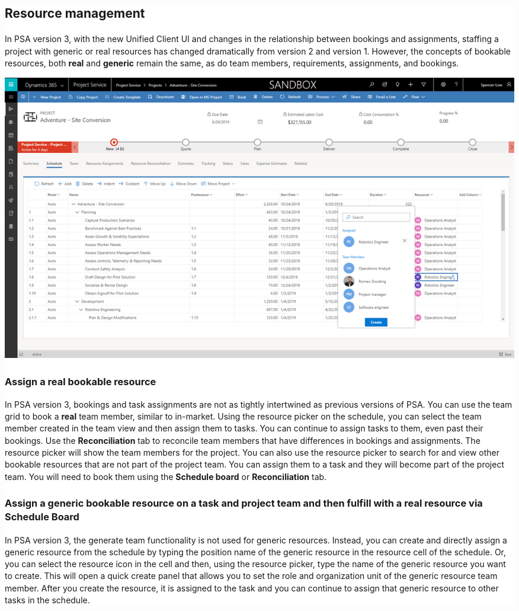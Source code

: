 ## Resource management
In PSA version 3, with the new Unified Client UI and changes in the relationship between bookings and assignments, staffing a project with generic or real resources has changed dramatically from version 2 and version 1. However, the concepts of bookable resources, both **real** and **generic** remain the same, as do team members, requirements, assignments, and bookings.   

![Using the resource picker](media/resource-management-05.png)

### Assign a real bookable resource 
In PSA version 3, bookings and task assignments are not as tightly intertwined as previous versions of PSA. You can use the team grid to book a **real** team member, similar to in-market.
Using the resource picker on the schedule, you can select the team member created in the team view and then assign them to tasks. You can continue to assign tasks to them, even past their bookings. Use the **Reconciliation** tab to reconcile team members that have differences in bookings and assignments.
The resource picker will show the team members for the project. You can also use the resource picker to search for and view other bookable resources that are not part of the project team. You can assign them to a task and they will become part of the project team. You will need to book them using the **Schedule board** or **Reconciliation** tab.

### Assign a generic bookable resource on a task and project team and then fulfill with a real resource via Schedule Board 
In PSA version 3, the generate team functionality is not used for generic resources. Instead, you can create and directly assign a generic resource from the schedule by typing the position name of the generic resource in the resource cell of the schedule. Or, you can select the resource icon in the cell and then, using the resource picker, type the name of the generic resource you want to create. This will open a quick create panel that allows you to set the role and organization unit of the generic resource team member. After you create the resource, it is assigned to the task and you can continue to assign that generic resource to other tasks in the schedule.    
 